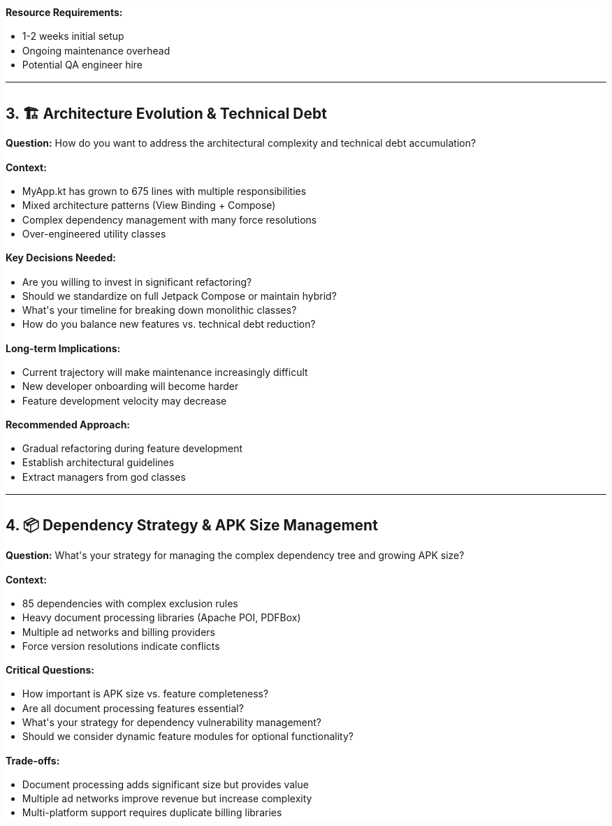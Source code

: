 **Resource Requirements:**
- 1-2 weeks initial setup
- Ongoing maintenance overhead
- Potential QA engineer hire

---

## 3. 🏗️ **Architecture Evolution & Technical Debt**

**Question:** How do you want to address the architectural complexity and technical debt accumulation?

**Context:**
- MyApp.kt has grown to 675 lines with multiple responsibilities
- Mixed architecture patterns (View Binding + Compose)
- Complex dependency management with many force resolutions
- Over-engineered utility classes

**Key Decisions Needed:**
- Are you willing to invest in significant refactoring?
- Should we standardize on full Jetpack Compose or maintain hybrid?
- What's your timeline for breaking down monolithic classes?
- How do you balance new features vs. technical debt reduction?

**Long-term Implications:**
- Current trajectory will make maintenance increasingly difficult
- New developer onboarding will become harder
- Feature development velocity may decrease

**Recommended Approach:**
- Gradual refactoring during feature development
- Establish architectural guidelines
- Extract managers from god classes

---

## 4. 📦 **Dependency Strategy & APK Size Management**

**Question:** What's your strategy for managing the complex dependency tree and growing APK size?

**Context:**
- 85 dependencies with complex exclusion rules
- Heavy document processing libraries (Apache POI, PDFBox)
- Multiple ad networks and billing providers
- Force version resolutions indicate conflicts

**Critical Questions:**
- How important is APK size vs. feature completeness?
- Are all document processing features essential?
- What's your strategy for dependency vulnerability management?
- Should we consider dynamic feature modules for optional functionality?

**Trade-offs:**
- Document processing adds significant size but provides value
- Multiple ad networks improve revenue but increase complexity
- Multi-platform support requires duplicate billing libraries
